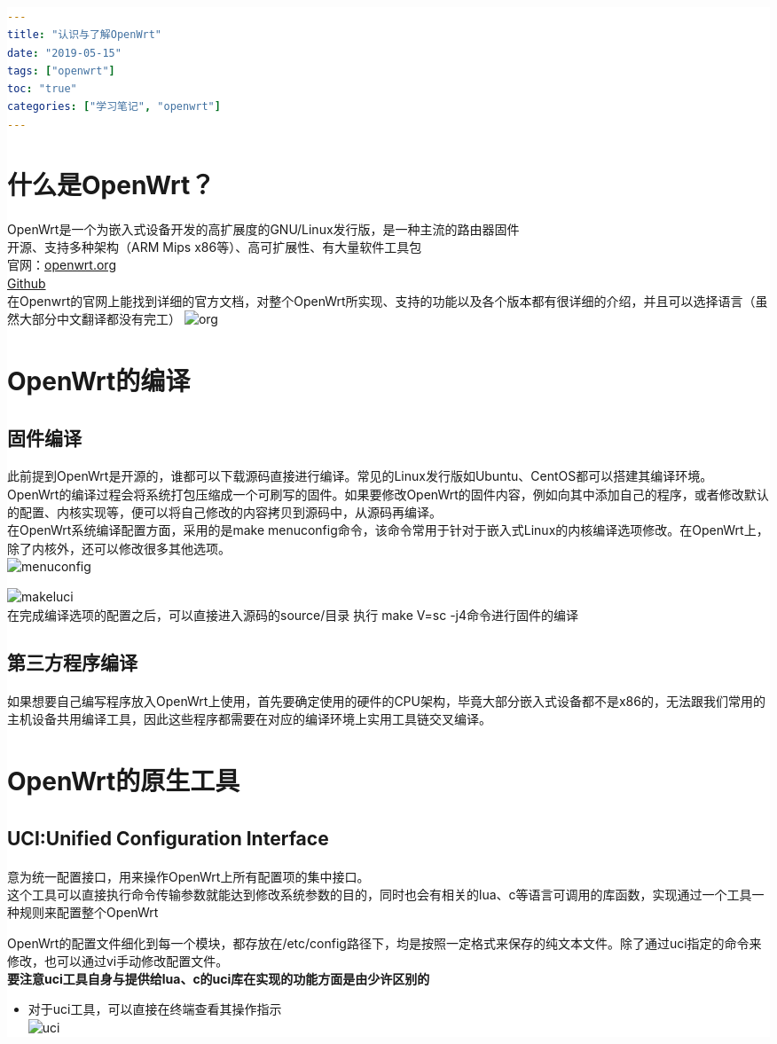 ```yaml
---
title: "认识与了解OpenWrt"
date: "2019-05-15"
tags: ["openwrt"]
toc: "true"
categories: ["学习笔记", "openwrt"]
---
```

# **什么是OpenWrt？**
OpenWrt是一个为嵌入式设备开发的高扩展度的GNU/Linux发行版，是一种主流的路由器固件  
开源、支持多种架构（ARM Mips x86等）、高可扩展性、有大量软件工具包  
官网：[openwrt.org](http://openwrt.org)  
[Github](https://github.com/openwrt/openwrt)  
在Openwrt的官网上能找到详细的官方文档，对整个OpenWrt所实现、支持的功能以及各个版本都有很详细的介绍，并且可以选择语言（虽然大部分中文翻译都没有完工）
![org](../../img/OpenWrt/org.png)

# **OpenWrt的编译**

## **固件编译**
此前提到OpenWrt是开源的，谁都可以下载源码直接进行编译。常见的Linux发行版如Ubuntu、CentOS都可以搭建其编译环境。  
OpenWrt的编译过程会将系统打包压缩成一个可刷写的固件。如果要修改OpenWrt的固件内容，例如向其中添加自己的程序，或者修改默认的配置、内核实现等，便可以将自己修改的内容拷贝到源码中，从源码再编译。  
在OpenWrt系统编译配置方面，采用的是make menuconfig命令，该命令常用于针对于嵌入式Linux的内核编译选项修改。在OpenWrt上，除了内核外，还可以修改很多其他选项。  
![menuconfig](../../img/OpenWrt/menuconfig.png)  

![makeluci](../../img/OpenWrt/makeluci.png)  
在完成编译选项的配置之后，可以直接进入源码的source/目录 执行 make V=sc -j4命令进行固件的编译  

## **第三方程序编译**
如果想要自己编写程序放入OpenWrt上使用，首先要确定使用的硬件的CPU架构，毕竟大部分嵌入式设备都不是x86的，无法跟我们常用的主机设备共用编译工具，因此这些程序都需要在对应的编译环境上实用工具链交叉编译。  

# **OpenWrt的原生工具**

## **UCI:Unified Configuration Interface**
意为统一配置接口，用来操作OpenWrt上所有配置项的集中接口。  
这个工具可以直接执行命令传输参数就能达到修改系统参数的目的，同时也会有相关的lua、c等语言可调用的库函数，实现通过一个工具一种规则来配置整个OpenWrt  

OpenWrt的配置文件细化到每一个模块，都存放在/etc/config路径下，均是按照一定格式来保存的纯文本文件。除了通过uci指定的命令来修改，也可以通过vi手动修改配置文件。  
**要注意uci工具自身与提供给lua、c的uci库在实现的功能方面是由少许区别的**  

- 对于uci工具，可以直接在终端查看其操作指示  
  ![uci](../../img/OpenWrt/uci.jpeg)  

